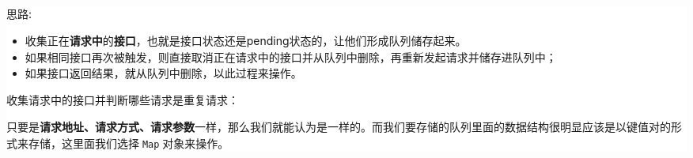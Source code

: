 
思路:

- 收集正在**请求中**的**接口**，也就是接口状态还是pending状态的，让他们形成队列储存起来。
- 如果相同接口再次被触发，则直接取消正在请求中的接口并从队列中删除，再重新发起请求并储存进队列中；
- 如果接口返回结果，就从队列中删除，以此过程来操作。



收集请求中的接口并判断哪些请求是重复请求：

只要是**请求地址、请求方式、请求参数**一样，那么我们就能认为是一样的。而我们要存储的队列里面的数据结构很明显应该是以键值对的形式来存储，这里面我们选择 `Map` 对象来操作。























































